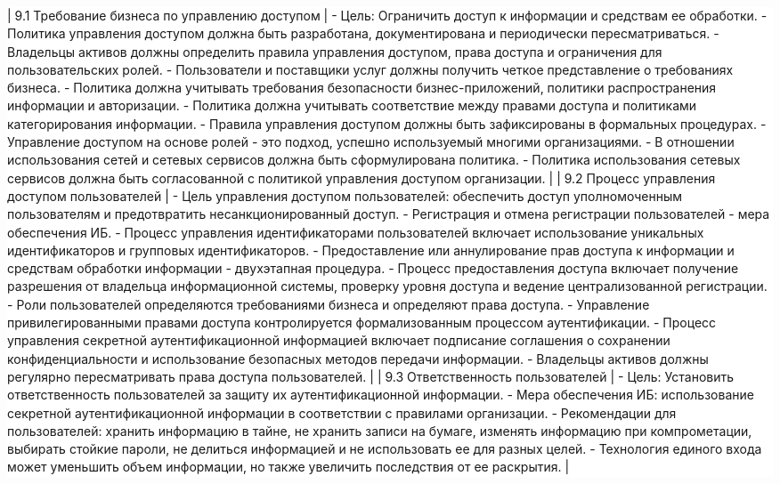 | 9.1 Требование бизнеса по управлению доступом                                      | - Цель: Ограничить доступ к информации и средствам ее обработки. - Политика управления доступом должна быть разработана, документирована и периодически пересматриваться. - Владельцы активов должны определить правила управления доступом, права доступа и ограничения для пользовательских ролей. - Пользователи и поставщики услуг должны получить четкое представление о требованиях бизнеса. - Политика должна учитывать требования безопасности бизнес-приложений, политики распространения информации и авторизации. - Политика должна учитывать соответствие между правами доступа и политиками категорирования информации. - Правила управления доступом должны быть зафиксированы в формальных процедурах. - Управление доступом на основе ролей - это подход, успешно используемый многими организациями. - В отношении использования сетей и сетевых сервисов должна быть сформулирована политика. - Политика использования сетевых сервисов должна быть согласованной с политикой управления доступом организации.                                                                                                                                                                                                                                                                                                                                                                                                                                                                                                                                                                                                                                        |
| 9.2 Процесс управления доступом пользователей                                      | - Цель управления доступом пользователей: обеспечить доступ уполномоченным пользователям и предотвратить несанкционированный доступ. - Регистрация и отмена регистрации пользователей - мера обеспечения ИБ. - Процесс управления идентификаторами пользователей включает использование уникальных идентификаторов и групповых идентификаторов. - Предоставление или аннулирование прав доступа к информации и средствам обработки информации - двухэтапная процедура. - Процесс предоставления доступа включает получение разрешения от владельца информационной системы, проверку уровня доступа и ведение централизованной регистрации. - Роли пользователей определяются требованиями бизнеса и определяют права доступа. - Управление привилегированными правами доступа контролируется формализованным процессом аутентификации. - Процесс управления секретной аутентификационной информацией включает подписание соглашения о сохранении конфиденциальности и использование безопасных методов передачи информации. - Владельцы активов должны регулярно пересматривать права доступа пользователей.                                                                                                                                                                                                                                                                                                                                                                                                                                                                                                                                                            |
| 9.3 Ответственность пользователей                                                  | - Цель: Установить ответственность пользователей за защиту их аутентификационной информации. - Мера обеспечения ИБ: использование секретной аутентификационной информации в соответствии с правилами организации. - Рекомендации для пользователей: хранить информацию в тайне, не хранить записи на бумаге, изменять информацию при компрометации, выбирать стойкие пароли, не делиться информацией и не использовать ее для разных целей. - Технология единого входа может уменьшить объем информации, но также увеличить последствия от ее раскрытия.                                                                                                                                                                                                                                                                                                                                                                                                                                                                                                                                                                                                                                                                                                                                                                                                                                                                                                                                                                                                                                                                                                                |